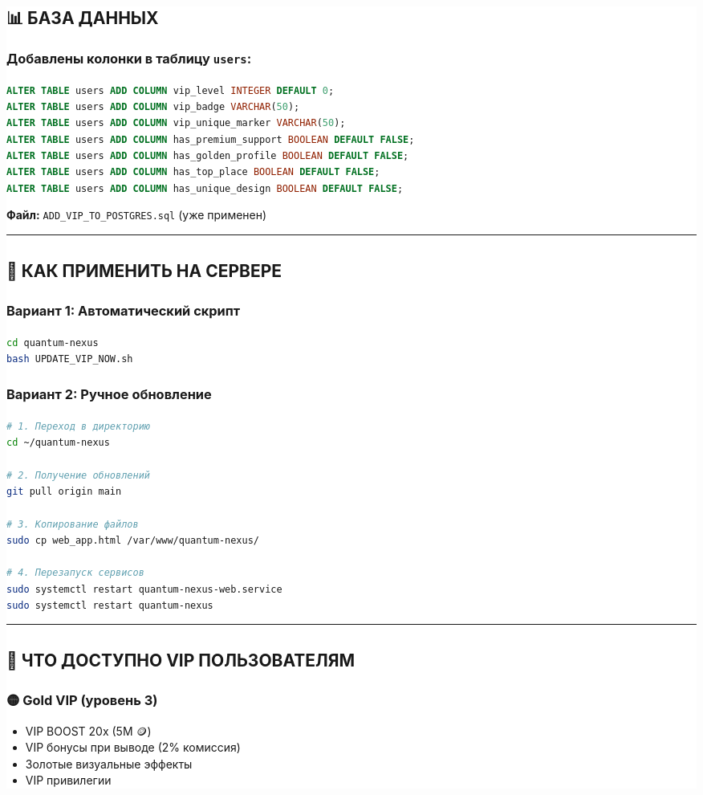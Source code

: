 
## 📊 БАЗА ДАННЫХ

### Добавлены колонки в таблицу `users`:
```sql
ALTER TABLE users ADD COLUMN vip_level INTEGER DEFAULT 0;
ALTER TABLE users ADD COLUMN vip_badge VARCHAR(50);
ALTER TABLE users ADD COLUMN vip_unique_marker VARCHAR(50);
ALTER TABLE users ADD COLUMN has_premium_support BOOLEAN DEFAULT FALSE;
ALTER TABLE users ADD COLUMN has_golden_profile BOOLEAN DEFAULT FALSE;
ALTER TABLE users ADD COLUMN has_top_place BOOLEAN DEFAULT FALSE;
ALTER TABLE users ADD COLUMN has_unique_design BOOLEAN DEFAULT FALSE;
```

**Файл:** `ADD_VIP_TO_POSTGRES.sql` (уже применен)

---

## 🚀 КАК ПРИМЕНИТЬ НА СЕРВЕРЕ

### Вариант 1: Автоматический скрипт
```bash
cd quantum-nexus
bash UPDATE_VIP_NOW.sh
```

### Вариант 2: Ручное обновление
```bash
# 1. Переход в директорию
cd ~/quantum-nexus

# 2. Получение обновлений
git pull origin main

# 3. Копирование файлов
sudo cp web_app.html /var/www/quantum-nexus/

# 4. Перезапуск сервисов
sudo systemctl restart quantum-nexus-web.service
sudo systemctl restart quantum-nexus
```

---

## 📝 ЧТО ДОСТУПНО VIP ПОЛЬЗОВАТЕЛЯМ

### 🟡 Gold VIP (уровень 3)
- VIP BOOST 20x (5M 🪙)
- VIP бонусы при выводе (2% комиссия)
- Золотые визуальные эффекты
- VIP привилегии
